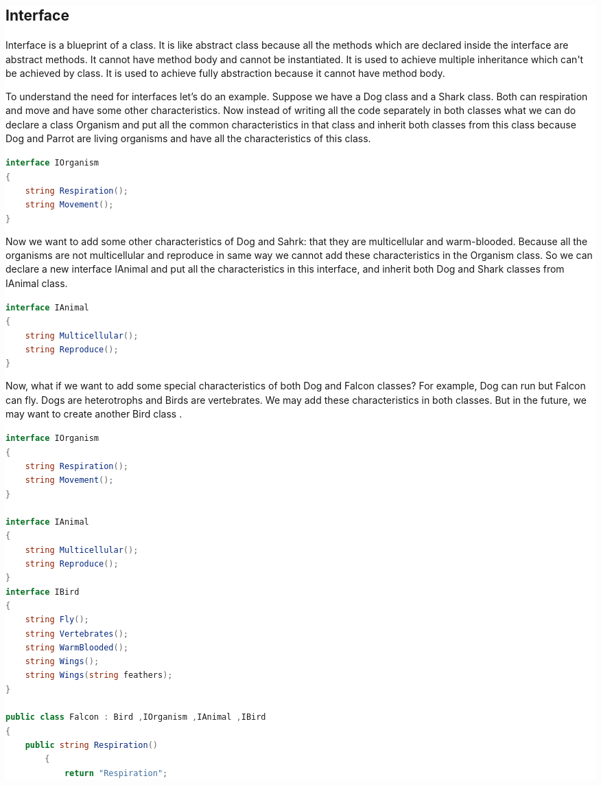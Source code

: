 
## Interface 

Interface is a blueprint of a class. It is like abstract class because all the methods which are declared inside the interface are abstract methods. It cannot have method body and cannot be instantiated.
It is used to achieve multiple inheritance which can't be achieved by class. It is used to achieve fully abstraction because it cannot have method body.

To understand the need for interfaces let’s do an example. Suppose we have a Dog class and a Shark class. Both can respiration and move and have some other characteristics. Now instead of writing all the code separately in both classes what we can do declare a class Organism and put all the common characteristics in that class and inherit both classes from this class because Dog and Parrot are living organisms and have all the characteristics of this class.

```C#
interface IOrganism
{
    string Respiration();
    string Movement();
}
```

Now we want to add some other characteristics of Dog and Sahrk:  that they are multicellular and warm-blooded. Because all the organisms are not multicellular and reproduce in same way we cannot add these characteristics in the Organism class. So we can declare a new interface IAnimal and put all the characteristics in this interface, and inherit both Dog and Shark classes from IAnimal class.

```C#
interface IAnimal
{
    string Multicellular();
    string Reproduce();
}
```

Now, what if we want to add some special characteristics of both Dog and Falcon classes? For example, Dog can run but Falcon  can fly. Dogs are heterotrophs and Birds are vertebrates. We may add these characteristics in both classes. But in the future, we may want to create another Bird class . 


```C#
interface IOrganism
{
    string Respiration();
    string Movement();
}

interface IAnimal
{
    string Multicellular();
    string Reproduce();
}
interface IBird
{
    string Fly();
    string Vertebrates();
    string WarmBlooded();
    string Wings();
    string Wings(string feathers);
}

public class Falcon : Bird ,IOrganism ,IAnimal ,IBird
{
    public string Respiration()
        {
            return "Respiration";
```